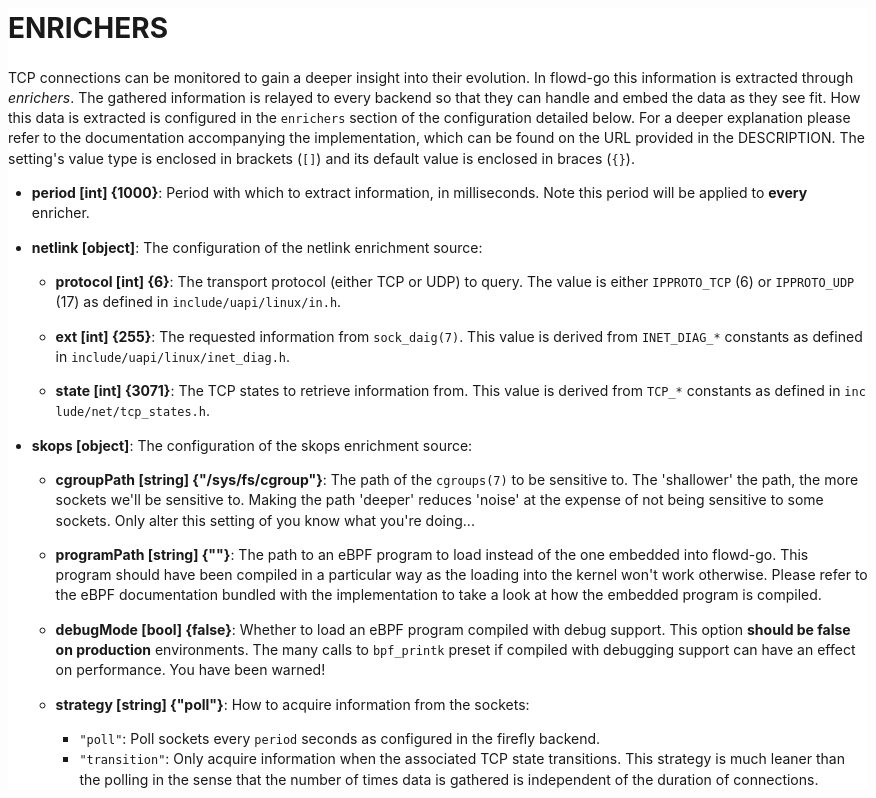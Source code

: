 # ENRICHERS
TCP connections can be monitored to gain a deeper insight into their evolution. In flowd-go this information is extracted through *enrichers*.
The gathered information is relayed to every backend so that they can handle and embed the data as they see fit. How this data is
extracted is configured in the `enrichers` section of the configuration detailed below. For a deeper explanation please
refer to the documentation accompanying the implementation, which can be found on the URL provided in the DESCRIPTION. The
setting's value type is enclosed in brackets (`[]`) and its default value is enclosed in braces (`{}`).

- **period [int] {1000}**: Period with which to extract information, in milliseconds. Note this period will be applied to **every** enricher.

- **netlink [object]**: The configuration of the netlink enrichment source:

    - **protocol [int] {6}**: The transport protocol (either TCP or UDP) to query. The value is either `IPPROTO_TCP` (6) or
    `IPPROTO_UDP` (17) as defined in `include/uapi/linux/in.h`.

    - **ext [int] {255}**: The requested information from `sock_daig(7)`. This value is derived from `INET_DIAG_*` constants
    as defined in `include/uapi/linux/inet_diag.h`.

    - **state [int] {3071}**: The TCP states to retrieve information from. This value is derived from `TCP_*` constants
    as defined in `include/net/tcp_states.h`.

- **skops [object]**: The configuration of the skops enrichment source:

    - **cgroupPath [string] {"/sys/fs/cgroup"}**: The path of the `cgroups(7)` to be sensitive to. The 'shallower' the path, the
      more sockets we'll be sensitive to. Making the path 'deeper' reduces 'noise' at the expense of not being sensitive to
      some sockets. Only alter this setting of you know what you're doing...

    - **programPath [string] {""}**: The path to an eBPF program to load instead of the one embedded into flowd-go. This program should have been compiled
      in a particular way as the loading into the kernel won't work otherwise. Please refer to the eBPF documentation bundled with the implementation
      to take a look at how the embedded program is compiled.

    - **debugMode [bool] {false}**: Whether to load an eBPF program compiled with debug support. This option **should be false on production** environments.
      The many calls to `bpf_printk` preset if compiled with debugging support can have an effect on performance. You have been warned!

    - **strategy [string] {"poll"}**: How to acquire information from the sockets:

        - `"poll"`: Poll sockets every `period` seconds as configured in the firefly backend.
        - `"transition"`: Only acquire information when the associated TCP state transitions. This strategy is much leaner than the
          polling in the sense that the number of times data is gathered is independent of the duration of connections.
